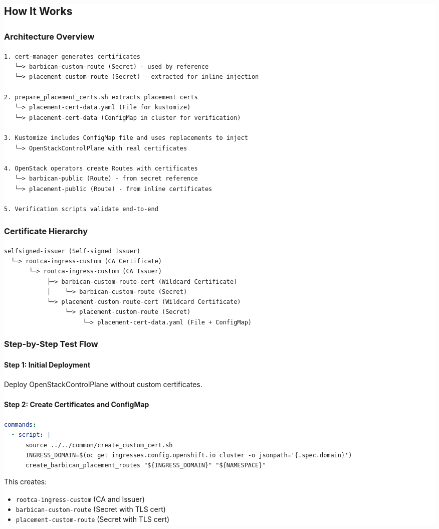 ## How It Works

### Architecture Overview

```
1. cert-manager generates certificates
   └─> barbican-custom-route (Secret) - used by reference
   └─> placement-custom-route (Secret) - extracted for inline injection

2. prepare_placement_certs.sh extracts placement certs
   └─> placement-cert-data.yaml (File for kustomize)
   └─> placement-cert-data (ConfigMap in cluster for verification)

3. Kustomize includes ConfigMap file and uses replacements to inject
   └─> OpenStackControlPlane with real certificates

4. OpenStack operators create Routes with certificates
   └─> barbican-public (Route) - from secret reference
   └─> placement-public (Route) - from inline certificates

5. Verification scripts validate end-to-end
```

### Certificate Hierarchy

```
selfsigned-issuer (Self-signed Issuer)
  └─> rootca-ingress-custom (CA Certificate)
       └─> rootca-ingress-custom (CA Issuer)
            ├─> barbican-custom-route-cert (Wildcard Certificate)
            │    └─> barbican-custom-route (Secret)
            └─> placement-custom-route-cert (Wildcard Certificate)
                 └─> placement-custom-route (Secret)
                      └─> placement-cert-data.yaml (File + ConfigMap)
```

### Step-by-Step Test Flow

#### Step 1: Initial Deployment
Deploy OpenStackControlPlane without custom certificates.

#### Step 2: Create Certificates and ConfigMap
```yaml
commands:
  - script: |
      source ../../common/create_custom_cert.sh
      INGRESS_DOMAIN=$(oc get ingresses.config.openshift.io cluster -o jsonpath='{.spec.domain}')
      create_barbican_placement_routes "${INGRESS_DOMAIN}" "${NAMESPACE}"
```

This creates:
- `rootca-ingress-custom` (CA and Issuer)
- `barbican-custom-route` (Secret with TLS cert)
- `placement-custom-route` (Secret with TLS cert)

